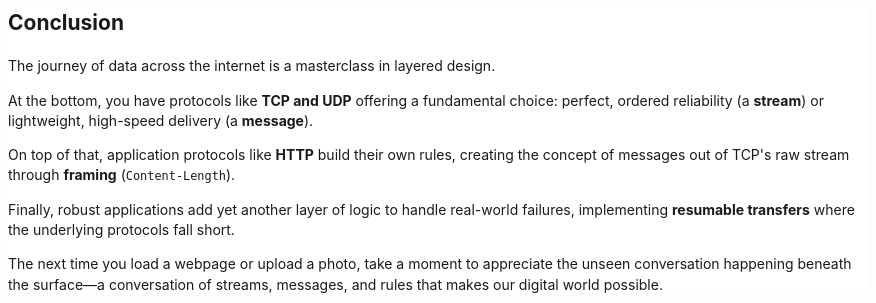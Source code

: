 ## Conclusion

The journey of data across the internet is a masterclass in layered design.

At the bottom, you have protocols like **TCP and UDP** offering a fundamental choice: perfect, ordered reliability (a **stream**) or lightweight, high-speed delivery (a **message**).

On top of that, application protocols like **HTTP** build their own rules, creating the concept of messages out of TCP's raw stream through **framing** (`Content-Length`).

Finally, robust applications add yet another layer of logic to handle real-world failures, implementing **resumable transfers** where the underlying protocols fall short.

The next time you load a webpage or upload a photo, take a moment to appreciate the unseen conversation happening beneath the surface—a conversation of streams, messages, and rules that makes our digital world possible.

